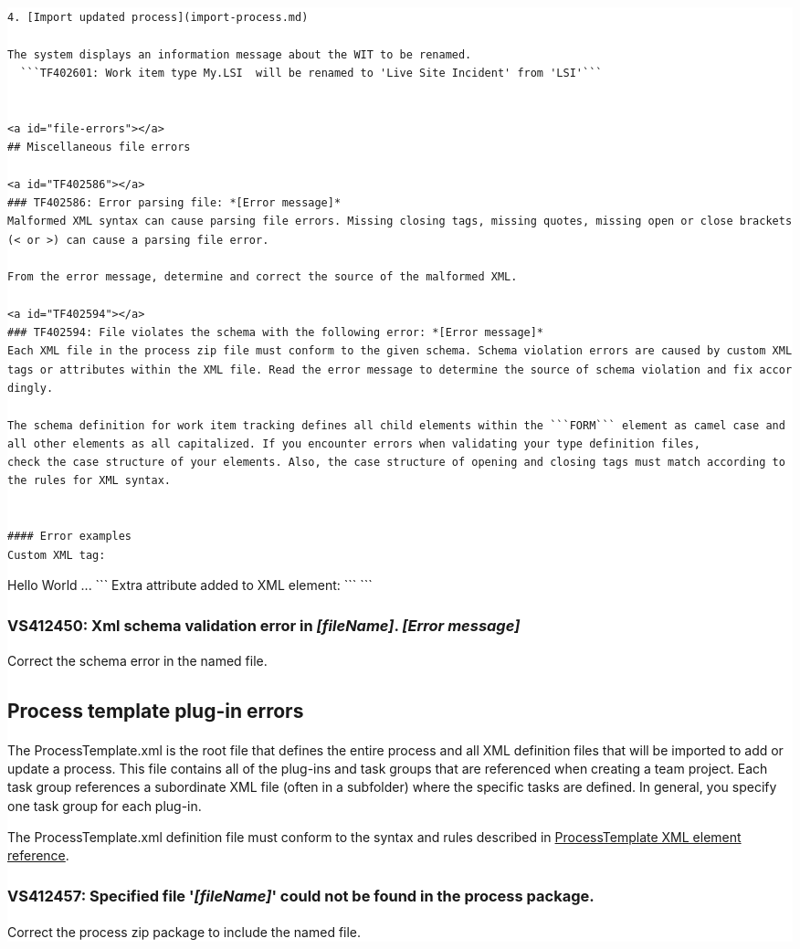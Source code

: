 ```
4. [Import updated process](import-process.md)  

The system displays an information message about the WIT to be renamed.  
  ```TF402601: Work item type My.LSI  will be renamed to 'Live Site Incident' from 'LSI'``` 


<a id="file-errors"></a>
## Miscellaneous file errors

<a id="TF402586"></a>
### TF402586: Error parsing file: *[Error message]*
Malformed XML syntax can cause parsing file errors. Missing closing tags, missing quotes, missing open or close brackets (< or >) can cause a parsing file error.  

From the error message, determine and correct the source of the malformed XML.

<a id="TF402594"></a>
### TF402594: File violates the schema with the following error: *[Error message]*
Each XML file in the process zip file must conform to the given schema. Schema violation errors are caused by custom XML tags or attributes within the XML file. Read the error message to determine the source of schema violation and fix accordingly.

The schema definition for work item tracking defines all child elements within the ```FORM``` element as camel case and all other elements as all capitalized. If you encounter errors when validating your type definition files, 
check the case structure of your elements. Also, the case structure of opening and closing tags must match according to the rules for XML syntax.  


#### Error examples
Custom XML tag:
```
  <WORKITEMTYPE name="Bug" refname="My.Bug">
    <FOO>Hello World</FOO>
    ...
```
Extra attribute added to XML element:
```
  <WORKITEMTYPE name="Bug" refname="My.Bug" foo="hello world">
```

<a id="VS412450"></a>
### VS412450: Xml schema validation error in  *[fileName]*. *[Error message]*
Correct the schema error in the named file. 

<a id="process-templates"></a>
## Process template plug-in errors
The ProcessTemplate.xml is the root file that defines the entire process and all XML definition files that 
will be imported to add or update a process. This file contains all of the plug-ins and task groups that are referenced 
when creating a team project. Each task group references a subordinate XML file (often in a subfolder) where 
the specific tasks are defined. In general, you specify one task group for each plug-in.

The ProcessTemplate.xml definition file must conform to the syntax and rules described in [ProcessTemplate XML element reference](../reference/process-templates/process-template-xml-elements-reference.md).   

<a id="VS412457"></a>
### VS412457: Specified file '*[fileName]*' could not be found in the process package.
Correct the process zip package to include the named file.  

<a id="VS402452"></a>
```